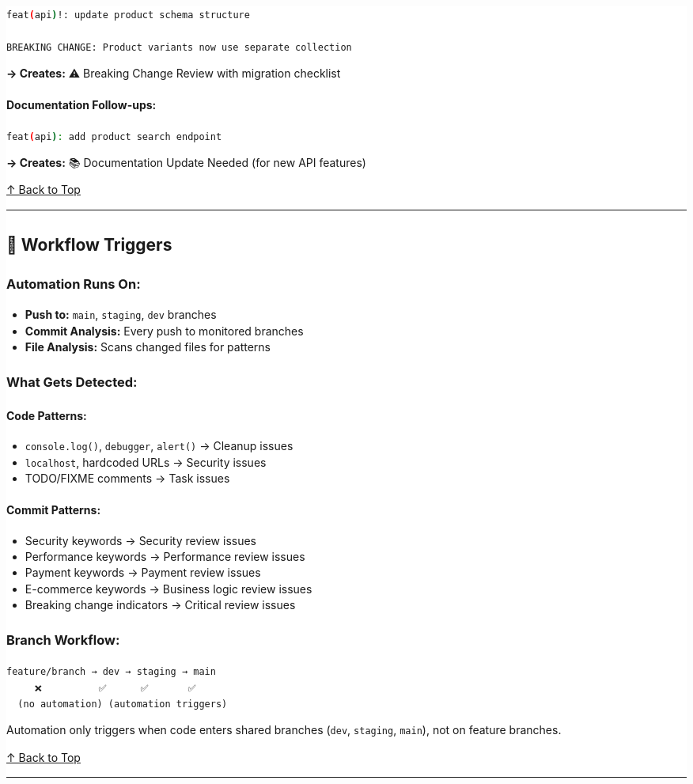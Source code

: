 ```bash
feat(api)!: update product schema structure

BREAKING CHANGE: Product variants now use separate collection
```

**→ Creates:** ⚠️ Breaking Change Review with migration checklist

#### **Documentation Follow-ups:**

```bash
feat(api): add product search endpoint
```

**→ Creates:** 📚 Documentation Update Needed (for new API features)

[↑ Back to Top](#github-issue-automation-reference-guide)

---

## 🤖 Workflow Triggers

### **Automation Runs On:**

- **Push to:** `main`, `staging`, `dev` branches
- **Commit Analysis:** Every push to monitored branches
- **File Analysis:** Scans changed files for patterns

### **What Gets Detected:**

#### **Code Patterns:**

- `console.log()`, `debugger`, `alert()` → Cleanup issues
- `localhost`, hardcoded URLs → Security issues
- TODO/FIXME comments → Task issues

#### **Commit Patterns:**

- Security keywords → Security review issues
- Performance keywords → Performance review issues
- Payment keywords → Payment review issues
- E-commerce keywords → Business logic review issues
- Breaking change indicators → Critical review issues

### **Branch Workflow:**

```
feature/branch → dev → staging → main
     ❌          ✅      ✅       ✅
  (no automation) (automation triggers)
```

Automation only triggers when code enters shared branches (`dev`, `staging`, `main`), not on feature branches.

[↑ Back to Top](#github-issue-automation-reference-guide)

---